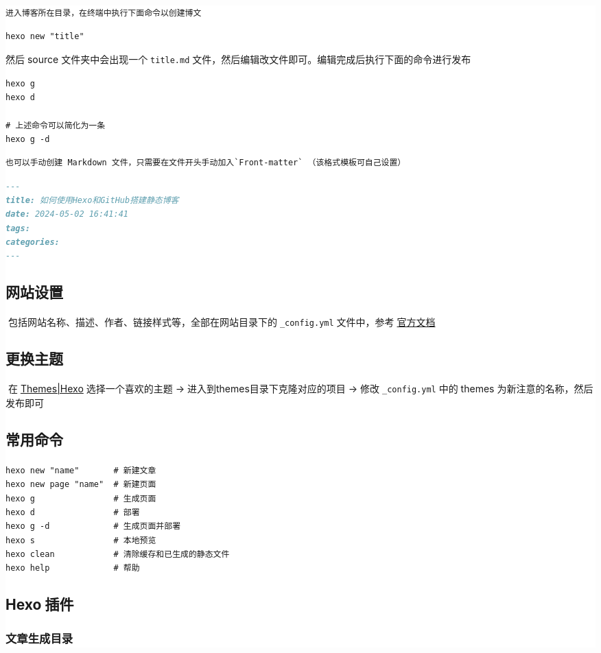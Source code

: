     进入博客所在目录，在终端中执行下面命令以创建博文

```shell
hexo new "title"
```

然后 source 文件夹中会出现一个 `title.md` 文件，然后编辑改文件即可。编辑完成后执行下面的命令进行发布

```shell
hexo g
hexo d

# 上述命令可以简化为一条
hexo g -d
```

    也可以手动创建 Markdown 文件，只需要在文件开头手动加入`Front-matter` （该格式模板可自己设置）

```markdown
---
title: 如何使用Hexo和GitHub搭建静态博客
date: 2024-05-02 16:41:41
tags:
categories: 
---
```

## 网站设置

​		包括网站名称、描述、作者、链接样式等，全部在网站目录下的 `_config.yml` 文件中，参考 [官方文档](https://hexo.io/zh-cn/docs/configuration)

## 更换主题

​		在 [Themes|Hexo](https://hexo.io/themes/) 选择一个喜欢的主题 -> 进入到themes目录下克隆对应的项目 -> 修改 `_config.yml` 中的 themes 为新注意的名称，然后发布即可

## 常用命令

```shell
hexo new "name"       # 新建文章
hexo new page "name"  # 新建页面
hexo g                # 生成页面
hexo d                # 部署
hexo g -d             # 生成页面并部署
hexo s                # 本地预览
hexo clean            # 清除缓存和已生成的静态文件
hexo help             # 帮助
```

## Hexo 插件

### 文章生成目录
